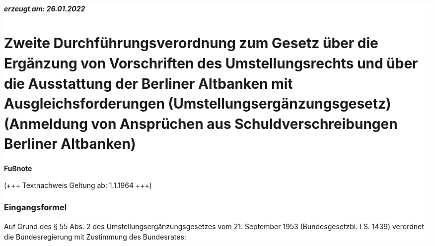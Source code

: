 </td>

</tr>

<tr align="center" valign="bottom">

<td colspan="2">

  
  

##### erzeugt am: 26.01.2022

</td>

</tr>

</table>

<span id="BJNR508100954.html"></span>

# Zweite Durchführungsverordnung zum Gesetz über die Ergänzung von Vorschriften des Umstellungsrechts und über die Ausstattung der Berliner Altbanken mit Ausgleichsforderungen (Umstellungsergänzungsgesetz) (Anmeldung von Ansprüchen aus Schuldverschreibungen Berliner Altbanken)

<div>

  
**Fußnote**

<div class="jnhtml">

<div>

<div class="jurAbsatz">

(+++ Textnachweis Geltung ab: 1.1.1964 +++)

</div>

</div>

</div>

</div>

<span id="BJNR508100954BJNE000100326.html"></span>

### Eingangsformel  

<div>

<div class="jnhtml">

<div>

<div class="jurAbsatz">

Auf Grund des § 55 Abs. 2 des Umstellungsergänzungsgesetzes vom 21.
September 1953 (Bundesgesetzbl. I S. 1439) verordnet die Bundesregierung
mit Zustimmung des Bundesrates:
